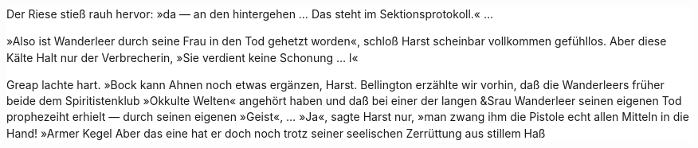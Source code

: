 Der Riese stieß rauh hervor: »da — an den hintergehen
… Das steht im Sektionsprotokoll.« …

»Also ist Wanderleer durch seine Frau in den Tod gehetzt
worden«, schloß Harst scheinbar vollkommen gefühllos. Aber
diese Kälte Halt nur der Verbrecherin, »Sie verdient keine
Schonung … l«

Greap lachte hart. »Bock kann Ahnen noch etwas ergänzen,
Harst. Bellington erzählte wir vorhin, daß die Wanderleers
früher beide dem Spiritistenklub »Okkulte Welten« angehört
haben und daß bei einer der langen &Srau Wanderleer seinen
eigenen Tod prophezeiht erhielt — durch seinen eigenen »Geist«,
… »Ja«, sagte Harst nur, »man zwang ihm die Pistole echt
allen Mitteln in die Hand! »Armer Kegel Aber das eine hat
er doch noch trotz seiner seelischen Zerrüttung aus stillem Haß
